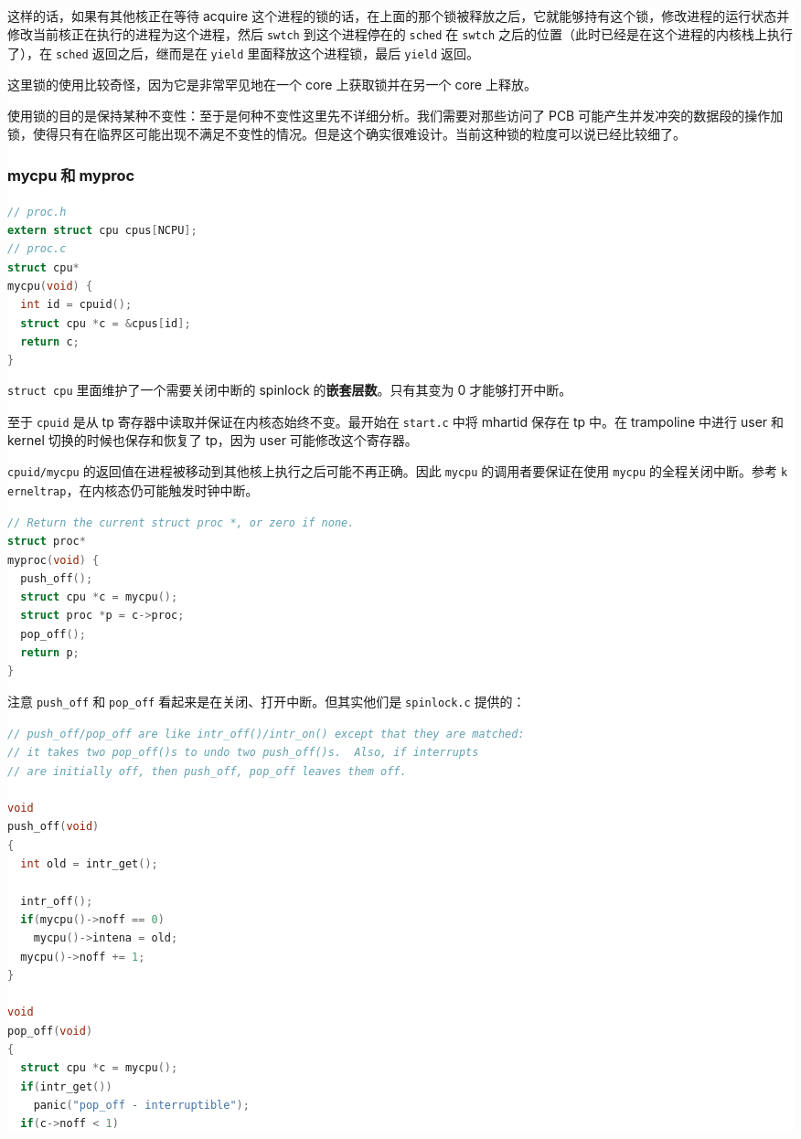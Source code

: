 这样的话，如果有其他核正在等待 acquire 这个进程的锁的话，在上面的那个锁被释放之后，它就能够持有这个锁，修改进程的运行状态并修改当前核正在执行的进程为这个进程，然后 `swtch` 到这个进程停在的 `sched` 在 `swtch` 之后的位置（此时已经是在这个进程的内核栈上执行了），在 `sched` 返回之后，继而是在 `yield` 里面释放这个进程锁，最后 `yield` 返回。

这里锁的使用比较奇怪，因为它是非常罕见地在一个 core 上获取锁并在另一个 core 上释放。

使用锁的目的是保持某种不变性：至于是何种不变性这里先不详细分析。我们需要对那些访问了 PCB 可能产生并发冲突的数据段的操作加锁，使得只有在临界区可能出现不满足不变性的情况。但是这个确实很难设计。当前这种锁的粒度可以说已经比较细了。

### mycpu 和 myproc

```c
// proc.h
extern struct cpu cpus[NCPU];
// proc.c
struct cpu*
mycpu(void) {
  int id = cpuid();
  struct cpu *c = &cpus[id];
  return c;
}
```

`struct cpu` 里面维护了一个需要关闭中断的 spinlock 的**嵌套层数**。只有其变为 0 才能够打开中断。

至于 `cpuid` 是从 tp 寄存器中读取并保证在内核态始终不变。最开始在 `start.c` 中将 mhartid 保存在 tp 中。在 trampoline 中进行 user 和 kernel 切换的时候也保存和恢复了 tp，因为 user 可能修改这个寄存器。

`cpuid/mycpu` 的返回值在进程被移动到其他核上执行之后可能不再正确。因此 `mycpu` 的调用者要保证在使用 `mycpu` 的全程关闭中断。参考 `kerneltrap`，在内核态仍可能触发时钟中断。

```c
// Return the current struct proc *, or zero if none.
struct proc*
myproc(void) {
  push_off();
  struct cpu *c = mycpu();
  struct proc *p = c->proc;
  pop_off();
  return p;
}
```

注意 `push_off` 和 `pop_off` 看起来是在关闭、打开中断。但其实他们是 `spinlock.c` 提供的：

```c
// push_off/pop_off are like intr_off()/intr_on() except that they are matched:
// it takes two pop_off()s to undo two push_off()s.  Also, if interrupts
// are initially off, then push_off, pop_off leaves them off.

void
push_off(void)
{
  int old = intr_get();

  intr_off();
  if(mycpu()->noff == 0)
    mycpu()->intena = old;
  mycpu()->noff += 1;
}

void
pop_off(void)
{
  struct cpu *c = mycpu();
  if(intr_get())
    panic("pop_off - interruptible");
  if(c->noff < 1)
```